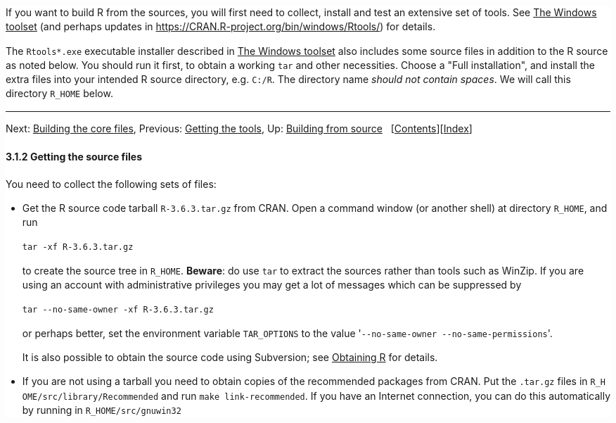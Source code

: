 If you want to build R from the sources, you will first need to collect,
install and test an extensive set of tools. See [The Windows
toolset](#The-Windows-toolset) (and perhaps updates in
<https://CRAN.R-project.org/bin/windows/Rtools/>) for details.

The `Rtools*.exe` executable installer described in [The
Windows toolset](#The-Windows-toolset) also includes some source files
in addition to the R source as noted below. You should run it first, to
obtain a working `tar` and other necessities. Choose a "Full
installation", and install the extra files into your intended R source
directory, e.g. `C:/R`. The directory name *should not contain
spaces*. We will call this directory `R_HOME` below.

------------------------------------------------------------------------

 
Next: [Building the core files](#Building-the-core-files), Previous:
[Getting the tools](#Getting-the-tools), Up: [Building from
source](#Building-from-source)  
\[[Contents](#SEC_Contents "Table of contents")\]\[[Index](#Function-and-variable-index "Index")\]

#### 3.1.2 Getting the source files 

You need to collect the following sets of files:

-   Get the R source code tarball `R-3.6.3.tar.gz` from CRAN.
    Open a command window (or another shell) at directory
    `R_HOME`, and run

     
    ``` 
    tar -xf R-3.6.3.tar.gz
    ```
    

    to create the source tree in `R_HOME`. **Beware**: do use
    `tar` to extract the sources rather than tools such as WinZip. If
    you are using an account with administrative privileges you may get
    a lot of messages which can be suppressed by

     
    ``` 
    tar --no-same-owner -xf R-3.6.3.tar.gz
    ```
    

     or perhaps better, set the environment
    variable `TAR_OPTIONS` to the value
    '`--no-same-owner --no-same-permissions`'.

    It is also possible to obtain the source code using Subversion; see
    [Obtaining R](#Obtaining-R) for details.

-   If you are not using a tarball you need to obtain copies of the
    recommended packages from CRAN. Put the `.tar.gz` files in
    `R_HOME/src/library/Recommended` and run
    `make link-recommended`. If you have an Internet connection, you can
    do this automatically by running in `R_HOME/src/gnuwin32`
     